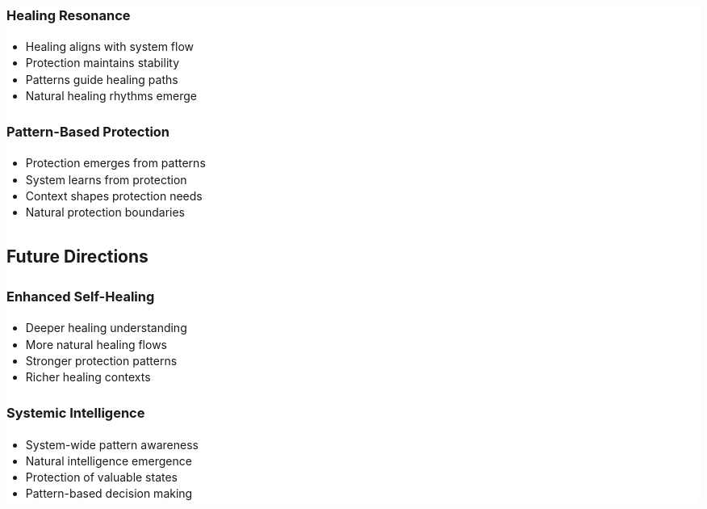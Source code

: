 ### Healing Resonance
- Healing aligns with system flow
- Protection maintains stability
- Patterns guide healing paths
- Natural healing rhythms emerge

### Pattern-Based Protection
- Protection emerges from patterns
- System learns from protection
- Context shapes protection needs
- Natural protection boundaries

## Future Directions

### Enhanced Self-Healing
- Deeper healing understanding
- More natural healing flows
- Stronger protection patterns
- Richer healing contexts

### Systemic Intelligence
- System-wide pattern awareness
- Natural intelligence emergence
- Protection of valuable states
- Pattern-based decision making 